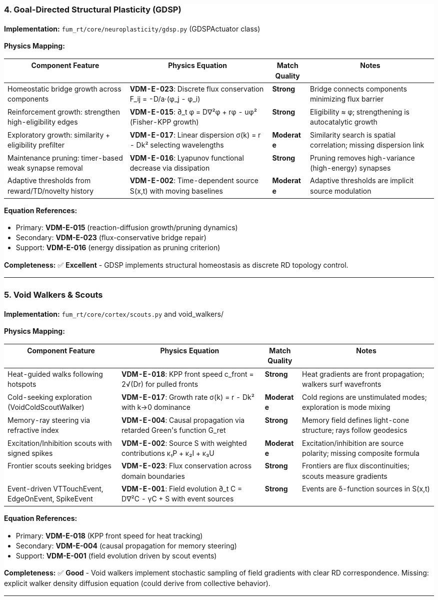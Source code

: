 ### 4. Goal-Directed Structural Plasticity (GDSP)

**Implementation:** `fum_rt/core/neuroplasticity/gdsp.py` (GDSPActuator class)

**Physics Mapping:**

| Component Feature | Physics Equation | Match Quality | Notes |
|------------------|------------------|---------------|-------|
| Homeostatic bridge growth across components | **VDM-E-023**: Discrete flux conservation F_ij = -D/a·(φ_j - φ_i) | **Strong** | Bridge connects components minimizing flux barrier |
| Reinforcement growth: strengthen high-eligibility edges | **VDM-E-015**: ∂_t φ = D∇²φ + rφ - uφ² (Fisher-KPP growth) | **Strong** | Eligibility ≈ φ; strengthening is autocatalytic growth |
| Exploratory growth: similarity + eligibility prefilter | **VDM-E-017**: Linear dispersion σ(k) = r - Dk² selecting wavelengths | **Moderate** | Similarity search is spatial correlation; missing dispersion link |
| Maintenance pruning: timer-based weak synapse removal | **VDM-E-016**: Lyapunov functional decrease via dissipation | **Strong** | Pruning removes high-variance (high-energy) synapses |
| Adaptive thresholds from reward/TD/novelty history | **VDM-E-002**: Time-dependent source S(x,t) with moving baselines | **Moderate** | Adaptive thresholds are implicit source modulation |

**Equation References:**
- Primary: **VDM-E-015** (reaction-diffusion growth/pruning dynamics)
- Secondary: **VDM-E-023** (flux-conservative bridge repair)
- Support: **VDM-E-016** (energy dissipation as pruning criterion)

**Completeness:** ✅ **Excellent** - GDSP implements structural homeostasis as discrete RD topology control.

---

### 5. Void Walkers & Scouts

**Implementation:** `fum_rt/core/cortex/scouts.py` and void_walkers/

**Physics Mapping:**

| Component Feature | Physics Equation | Match Quality | Notes |
|------------------|------------------|---------------|-------|
| Heat-guided walks following hotspots | **VDM-E-018**: KPP front speed c_front = 2√(Dr) for pulled fronts | **Strong** | Heat gradients are front propagation; walkers surf wavefronts |
| Cold-seeking exploration (VoidColdScoutWalker) | **VDM-E-017**: Growth rate σ(k) = r - Dk² with k→0 dominance | **Moderate** | Cold regions are unstimulated modes; exploration is mode mixing |
| Memory-ray steering via refractive index | **VDM-E-004**: Causal propagation via retarded Green's function G_ret | **Strong** | Memory field defines light-cone structure; rays follow geodesics |
| Excitation/Inhibition scouts with signed spikes | **VDM-E-002**: Source S with weighted contributions κ₁P + κ₂I + κ₃U | **Moderate** | Excitation/inhibition are source polarity; missing composite formula |
| Frontier scouts seeking bridges | **VDM-E-023**: Flux conservation across domain boundaries | **Strong** | Frontiers are flux discontinuities; scouts measure gradients |
| Event-driven VTTouchEvent, EdgeOnEvent, SpikeEvent | **VDM-E-001**: Field evolution ∂_t C = D∇²C - γC + S with event sources | **Strong** | Events are δ-function sources in S(x,t) |

**Equation References:**
- Primary: **VDM-E-018** (KPP front speed for heat tracking)
- Secondary: **VDM-E-004** (causal propagation for memory steering)
- Support: **VDM-E-001** (field evolution driven by scout events)

**Completeness:** ✅ **Good** - Void walkers implement stochastic sampling of field gradients with clear RD correspondence. Missing: explicit walker density diffusion equation (could derive from collective behavior).

---